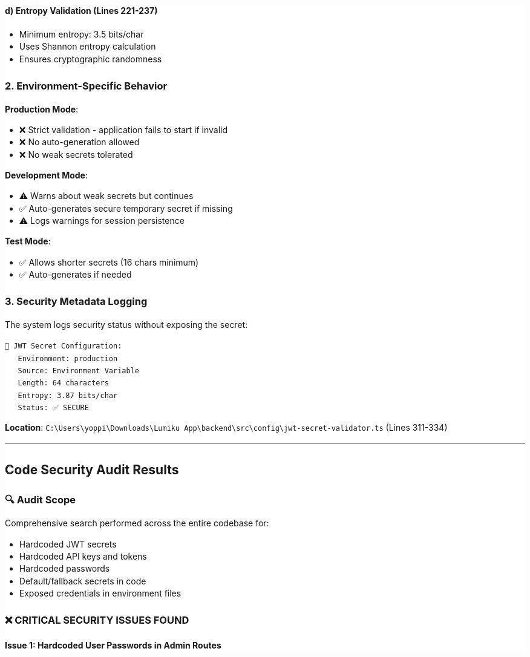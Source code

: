 #### d) Entropy Validation (Lines 221-237)
- Minimum entropy: 3.5 bits/char
- Uses Shannon entropy calculation
- Ensures cryptographic randomness

### 2. Environment-Specific Behavior

**Production Mode**:
- ❌ Strict validation - application fails to start if invalid
- ❌ No auto-generation allowed
- ❌ No weak secrets tolerated

**Development Mode**:
- ⚠️  Warns about weak secrets but continues
- ✅ Auto-generates secure temporary secret if missing
- ⚠️  Logs warnings for session persistence

**Test Mode**:
- ✅ Allows shorter secrets (16 chars minimum)
- ✅ Auto-generates if needed

### 3. Security Metadata Logging

The system logs security status without exposing the secret:

```
🔐 JWT Secret Configuration:
   Environment: production
   Source: Environment Variable
   Length: 64 characters
   Entropy: 3.87 bits/char
   Status: ✅ SECURE
```

**Location**: `C:\Users\yoppi\Downloads\Lumiku App\backend\src\config\jwt-secret-validator.ts` (Lines 311-334)

---

## Code Security Audit Results

### 🔍 Audit Scope

Comprehensive search performed across the entire codebase for:
- Hardcoded JWT secrets
- Hardcoded API keys and tokens
- Hardcoded passwords
- Default/fallback secrets in code
- Exposed credentials in environment files

### ❌ CRITICAL SECURITY ISSUES FOUND

#### Issue 1: Hardcoded User Passwords in Admin Routes
